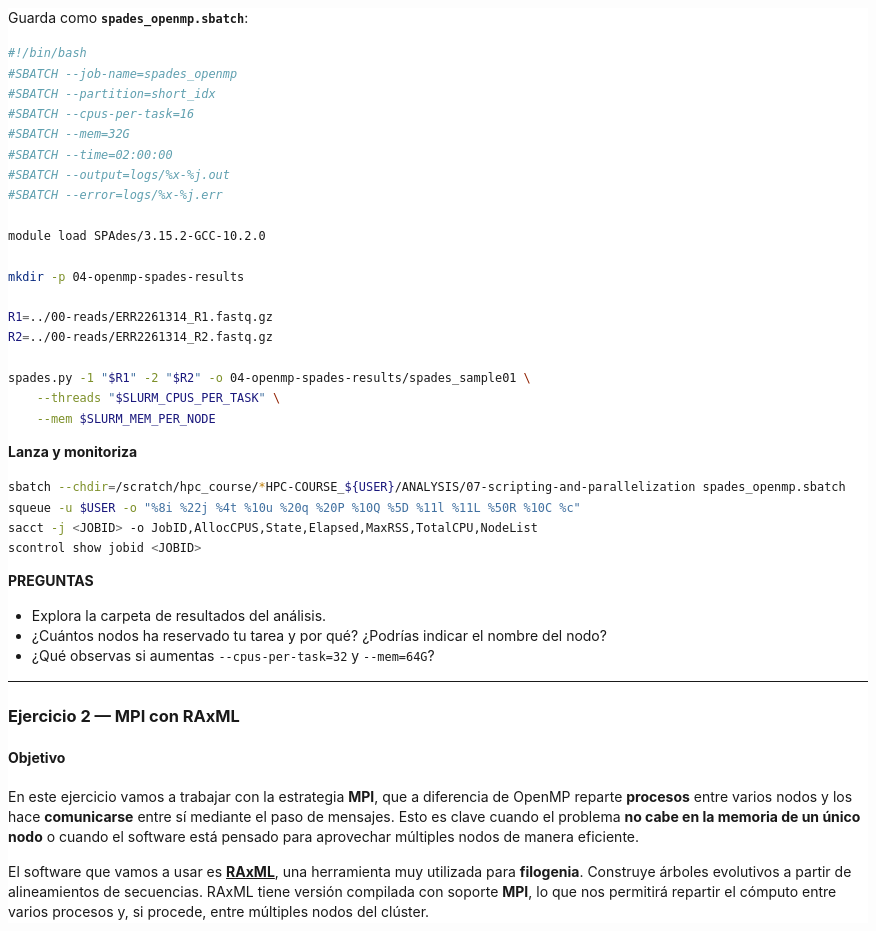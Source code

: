 Guarda como **`spades_openmp.sbatch`**:

```bash
#!/bin/bash
#SBATCH --job-name=spades_openmp
#SBATCH --partition=short_idx
#SBATCH --cpus-per-task=16
#SBATCH --mem=32G
#SBATCH --time=02:00:00
#SBATCH --output=logs/%x-%j.out
#SBATCH --error=logs/%x-%j.err

module load SPAdes/3.15.2-GCC-10.2.0

mkdir -p 04-openmp-spades-results

R1=../00-reads/ERR2261314_R1.fastq.gz
R2=../00-reads/ERR2261314_R2.fastq.gz

spades.py -1 "$R1" -2 "$R2" -o 04-openmp-spades-results/spades_sample01 \
    --threads "$SLURM_CPUS_PER_TASK" \
    --mem $SLURM_MEM_PER_NODE
```

**Lanza y monitoriza**

```bash
sbatch --chdir=/scratch/hpc_course/*HPC-COURSE_${USER}/ANALYSIS/07-scripting-and-parallelization spades_openmp.sbatch
squeue -u $USER -o "%8i %22j %4t %10u %20q %20P %10Q %5D %11l %11L %50R %10C %c"
sacct -j <JOBID> -o JobID,AllocCPUS,State,Elapsed,MaxRSS,TotalCPU,NodeList
scontrol show jobid <JOBID> 
```

**PREGUNTAS**

- Explora la carpeta de resultados del análisis.
- ¿Cuántos nodos ha reservado tu tarea y por qué? ¿Podrías indicar el nombre del nodo?
- ¿Qué observas si aumentas `--cpus-per-task=32` y `--mem=64G`?

---

### Ejercicio 2 — MPI con **RAxML**

#### Objetivo

En este ejercicio vamos a trabajar con la estrategia **MPI**, que a diferencia de OpenMP reparte **procesos** entre varios nodos y los hace **comunicarse** entre sí mediante el paso de mensajes. Esto es clave cuando el problema **no cabe en la memoria de un único nodo** o cuando el software está pensado para aprovechar múltiples nodos de manera eficiente.

El software que vamos a usar es [**RAxML**](https://cme.h-its.org/exelixis/web/software/raxml/), una herramienta muy utilizada para **filogenia**. Construye árboles evolutivos a partir de alineamientos de secuencias. RAxML tiene versión compilada con soporte **MPI**, lo que nos permitirá repartir el cómputo entre varios procesos y, si procede, entre múltiples nodos del clúster.
